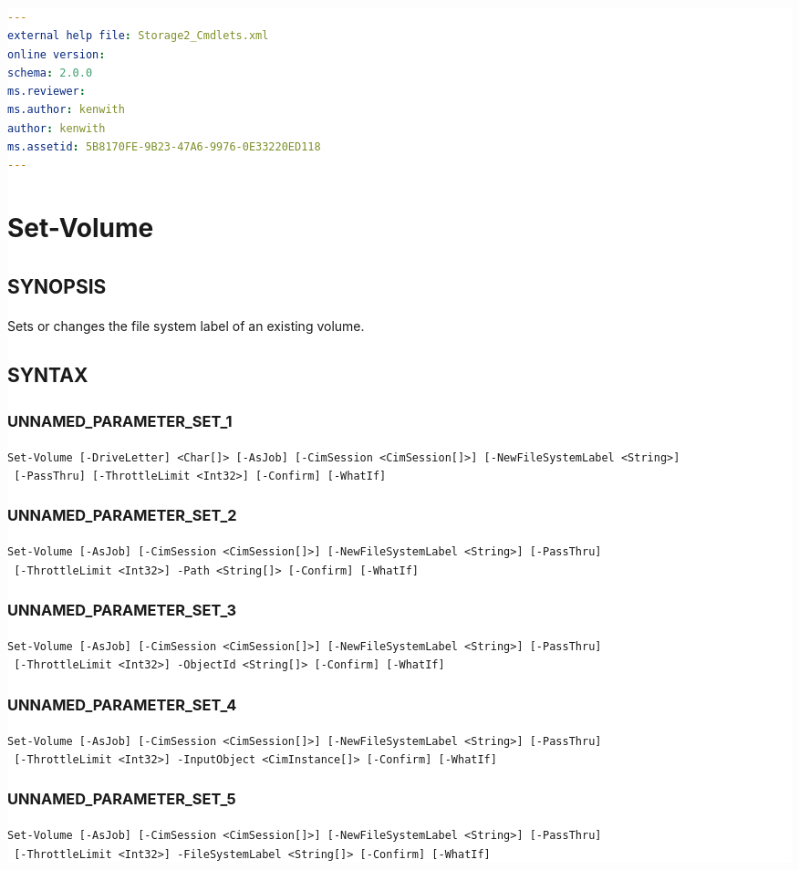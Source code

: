 ```yaml
---
external help file: Storage2_Cmdlets.xml
online version: 
schema: 2.0.0
ms.reviewer:
ms.author: kenwith
author: kenwith
ms.assetid: 5B8170FE-9B23-47A6-9976-0E33220ED118
---
```


# Set-Volume

## SYNOPSIS
Sets or changes the file system label of an existing volume.

## SYNTAX

### UNNAMED_PARAMETER_SET_1
```
Set-Volume [-DriveLetter] <Char[]> [-AsJob] [-CimSession <CimSession[]>] [-NewFileSystemLabel <String>]
 [-PassThru] [-ThrottleLimit <Int32>] [-Confirm] [-WhatIf]
```

### UNNAMED_PARAMETER_SET_2
```
Set-Volume [-AsJob] [-CimSession <CimSession[]>] [-NewFileSystemLabel <String>] [-PassThru]
 [-ThrottleLimit <Int32>] -Path <String[]> [-Confirm] [-WhatIf]
```

### UNNAMED_PARAMETER_SET_3
```
Set-Volume [-AsJob] [-CimSession <CimSession[]>] [-NewFileSystemLabel <String>] [-PassThru]
 [-ThrottleLimit <Int32>] -ObjectId <String[]> [-Confirm] [-WhatIf]
```

### UNNAMED_PARAMETER_SET_4
```
Set-Volume [-AsJob] [-CimSession <CimSession[]>] [-NewFileSystemLabel <String>] [-PassThru]
 [-ThrottleLimit <Int32>] -InputObject <CimInstance[]> [-Confirm] [-WhatIf]
```

### UNNAMED_PARAMETER_SET_5
```
Set-Volume [-AsJob] [-CimSession <CimSession[]>] [-NewFileSystemLabel <String>] [-PassThru]
 [-ThrottleLimit <Int32>] -FileSystemLabel <String[]> [-Confirm] [-WhatIf]
```
